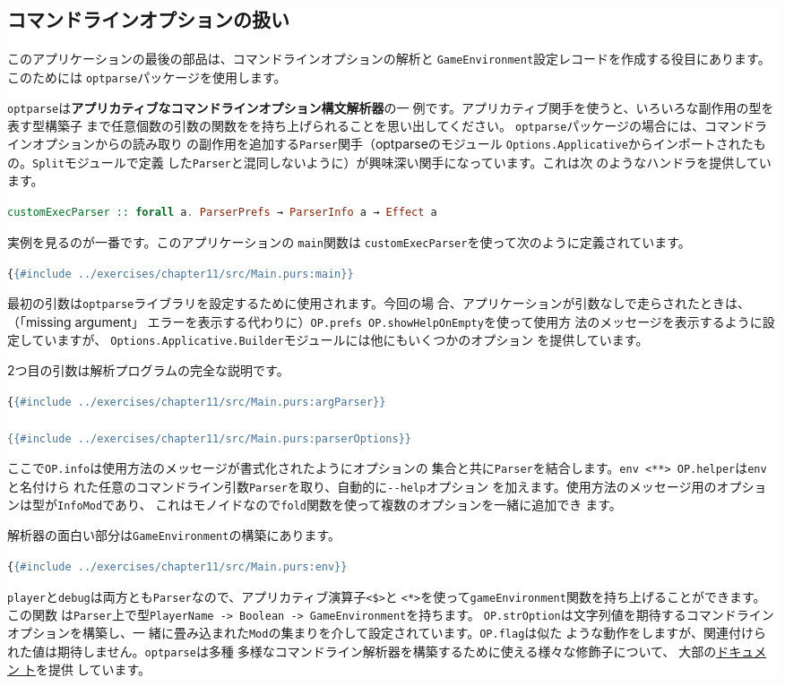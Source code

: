 ## コマンドラインオプションの扱い

このアプリケーションの最後の部品は、コマンドラインオプションの解析と
`GameEnvironment`設定レコードを作成する役目にあります。このためには
`optparse`パッケージを使用します。

`optparse`は**アプリカティブなコマンドラインオプション構文解析器**の一
例です。アプリカティブ関手を使うと、いろいろな副作用の型を表す型構築子
まで任意個数の引数の関数をを持ち上げられることを思い出してください。
`optparse`パッケージの場合には、コマンドラインオプションからの読み取り
の副作用を追加する`Parser`関手（optparseのモジュール
`Options.Applicative`からインポートされたもの。`Split`モジュールで定義
した`Parser`と混同しないように）が興味深い関手になっています。これは次
のようなハンドラを提供しています。

```haskell
customExecParser :: forall a. ParserPrefs → ParserInfo a → Effect a
```

実例を見るのが一番です。このアプリケーションの `main`関数は
`customExecParser`を使って次のように定義されています。

```haskell
{{#include ../exercises/chapter11/src/Main.purs:main}}
```

最初の引数は`optparse`ライブラリを設定するために使用されます。今回の場
合、アプリケーションが引数なしで走らされたときは、（「missing argument」
エラーを表示する代わりに）`OP.prefs OP.showHelpOnEmpty`を使って使用方
法のメッセージを表示するように設定していますが、
`Options.Applicative.Builder`モジュールには他にもいくつかのオプション
を提供しています。

2つ目の引数は解析プログラムの完全な説明です。
```haskell 
{{#include ../exercises/chapter11/src/Main.purs:argParser}}

{{#include ../exercises/chapter11/src/Main.purs:parserOptions}}
```

ここで`OP.info`は使用方法のメッセージが書式化されたようにオプションの
集合と共に`Parser`を結合します。`env <**> OP.helper`は`env`と名付けら
れた任意のコマンドライン引数`Parser`を取り、自動的に`--help`オプション
を加えます。使用方法のメッセージ用のオプションは型が`InfoMod`であり、
これはモノイドなので`fold`関数を使って複数のオプションを一緒に追加でき
ます。

解析器の面白い部分は`GameEnvironment`の構築にあります。

```haskell
{{#include ../exercises/chapter11/src/Main.purs:env}}
```

`player`と`debug`は両方とも`Parser`なので、アプリカティブ演算子`<$>`と
`<*>`を使って`gameEnvironment`関数を持ち上げることができます。この関数
は`Parser`上で型`PlayerName -> Boolean -> GameEnvironment`を持ちます。
`OP.strOption`は文字列値を期待するコマンドラインオプションを構築し、一
緒に畳み込まれた`Mod`の集まりを介して設定されています。`OP.flag`は似た
ような動作をしますが、関連付けられた値は期待しません。`optparse`は多種
多様なコマンドライン解析器を構築するために使える様々な修飾子について、
大部の[ドキュメン
ト](https://pursuit.purescript.org/packages/purescript-optparse)を提供
しています。
